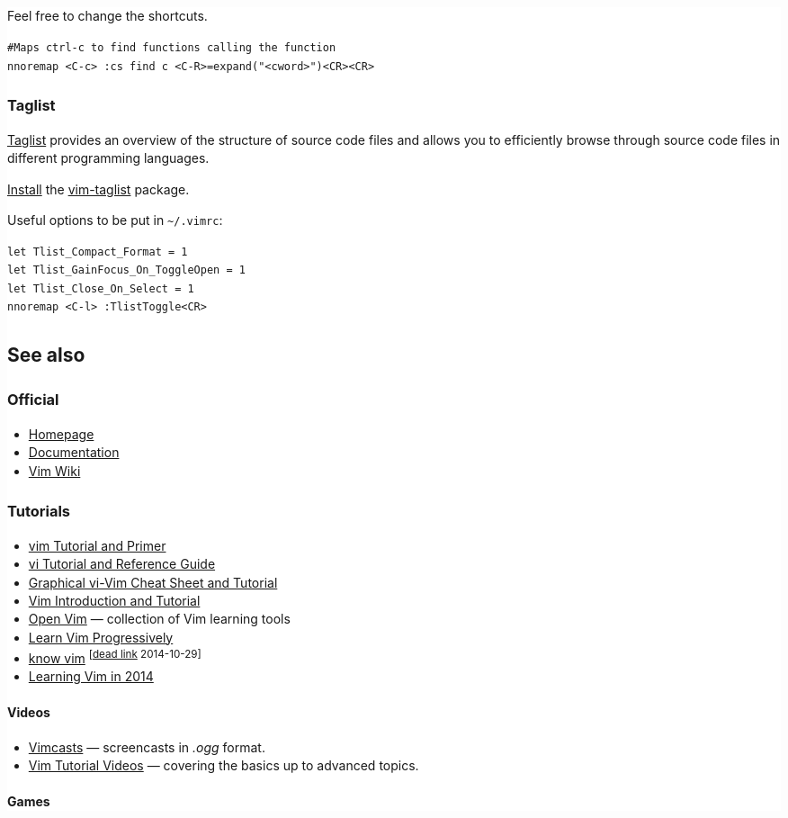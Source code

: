 Feel free to change the shortcuts.

```
#Maps ctrl-c to find functions calling the function
nnoremap <C-c> :cs find c <C-R>=expand("<cword>")<CR><CR>

```

### Taglist

[Taglist](http://vim-taglist.sourceforge.net/) provides an overview of the structure of source code files and allows you to efficiently browse through source code files in different programming languages.

[Install](/index.php/Install "Install") the [vim-taglist](https://www.archlinux.org/packages/?name=vim-taglist) package.

Useful options to be put in `~/.vimrc`:

```
let Tlist_Compact_Format = 1
let Tlist_GainFocus_On_ToggleOpen = 1
let Tlist_Close_On_Select = 1
nnoremap <C-l> :TlistToggle<CR>

```

## See also

### Official

*   [Homepage](http://www.vim.org/)
*   [Documentation](http://vimdoc.sourceforge.net/)
*   [Vim Wiki](http://vim.wikia.com)

### Tutorials

*   [vim Tutorial and Primer](http://www.danielmiessler.com/study/vim/)
*   [vi Tutorial and Reference Guide](http://usalug.org/vi.html)
*   [Graphical vi-Vim Cheat Sheet and Tutorial](http://www.viemu.com/a_vi_vim_graphical_cheat_sheet_tutorial.html)
*   [Vim Introduction and Tutorial](http://blog.interlinked.org/tutorials/vim_tutorial.html)
*   [Open Vim](http://www.openvim.com/) — collection of Vim learning tools
*   [Learn Vim Progressively](http://yannesposito.com/Scratch/en/blog/Learn-Vim-Progressively/)
*   [know vim](http://www.knowvim.com/) <sup>[[dead link](https://en.wikipedia.org/wiki/Wikipedia:Link_rot "wikipedia:Wikipedia:Link rot") 2014-10-29]</sup>
*   [Learning Vim in 2014](http://benmccormick.org/learning-vim-in-2014/)

#### Videos

*   [Vimcasts](http://vimcasts.org/) — screencasts in _.ogg_ format.
*   [Vim Tutorial Videos](http://derekwyatt.org/vim/tutorials/) — covering the basics up to advanced topics.

#### Games
